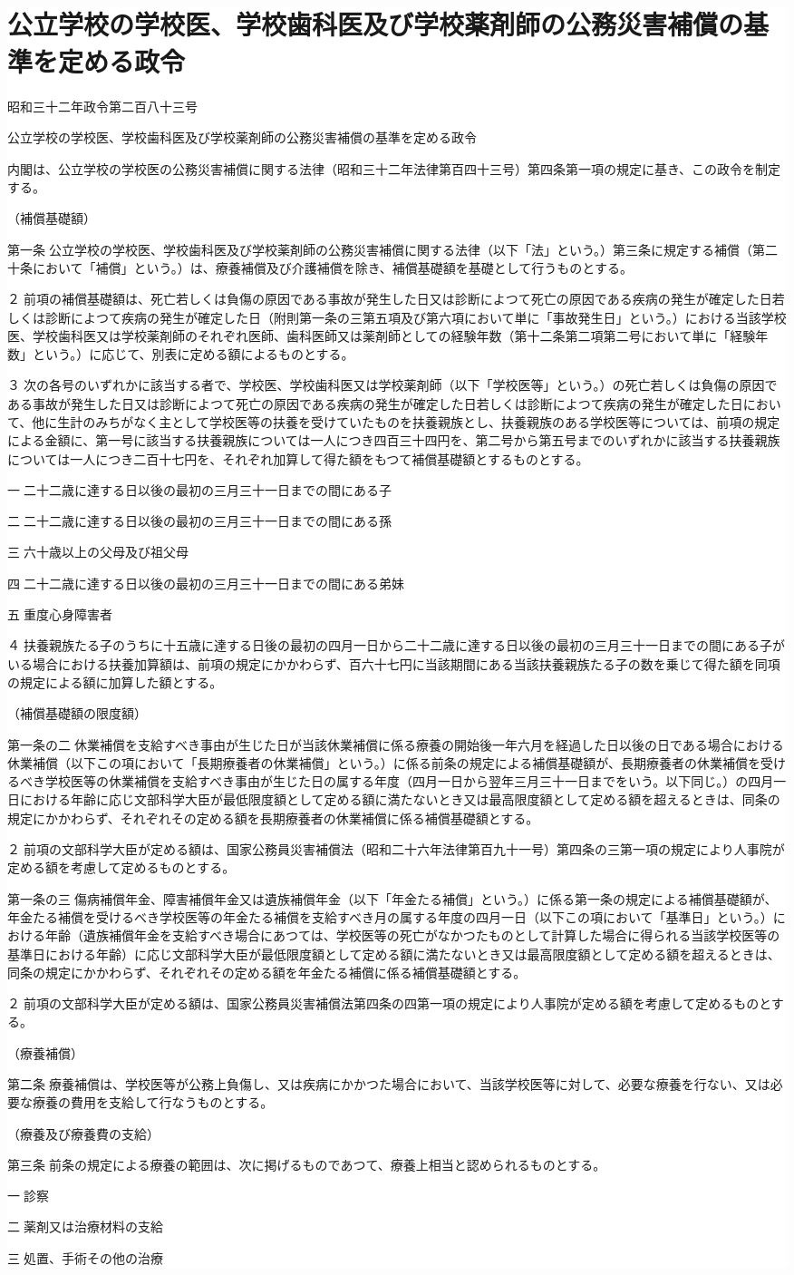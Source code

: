 # 公立学校の学校医、学校歯科医及び学校薬剤師の公務災害補償の基準を定める政令

昭和三十二年政令第二百八十三号

公立学校の学校医、学校歯科医及び学校薬剤師の公務災害補償の基準を定める政令

内閣は、公立学校の学校医の公務災害補償に関する法律（昭和三十二年法律第百四十三号）第四条第一項の規定に基き、この政令を制定する。

（補償基礎額）

第一条 公立学校の学校医、学校歯科医及び学校薬剤師の公務災害補償に関する法律（以下「法」という。）第三条に規定する補償（第二十条において「補償」という。）は、療養補償及び介護補償を除き、補償基礎額を基礎として行うものとする。

２ 前項の補償基礎額は、死亡若しくは負傷の原因である事故が発生した日又は診断によつて死亡の原因である疾病の発生が確定した日若しくは診断によつて疾病の発生が確定した日（附則第一条の三第五項及び第六項において単に「事故発生日」という。）における当該学校医、学校歯科医又は学校薬剤師のそれぞれ医師、歯科医師又は薬剤師としての経験年数（第十二条第二項第二号において単に「経験年数」という。）に応じて、別表に定める額によるものとする。

３ 次の各号のいずれかに該当する者で、学校医、学校歯科医又は学校薬剤師（以下「学校医等」という。）の死亡若しくは負傷の原因である事故が発生した日又は診断によつて死亡の原因である疾病の発生が確定した日若しくは診断によつて疾病の発生が確定した日において、他に生計のみちがなく主として学校医等の扶養を受けていたものを扶養親族とし、扶養親族のある学校医等については、前項の規定による金額に、第一号に該当する扶養親族については一人につき四百三十四円を、第二号から第五号までのいずれかに該当する扶養親族については一人につき二百十七円を、それぞれ加算して得た額をもつて補償基礎額とするものとする。

一 二十二歳に達する日以後の最初の三月三十一日までの間にある子

二 二十二歳に達する日以後の最初の三月三十一日までの間にある孫

三 六十歳以上の父母及び祖父母

四 二十二歳に達する日以後の最初の三月三十一日までの間にある弟妹

五 重度心身障害者

４ 扶養親族たる子のうちに十五歳に達する日後の最初の四月一日から二十二歳に達する日以後の最初の三月三十一日までの間にある子がいる場合における扶養加算額は、前項の規定にかかわらず、百六十七円に当該期間にある当該扶養親族たる子の数を乗じて得た額を同項の規定による額に加算した額とする。

（補償基礎額の限度額）

第一条の二 休業補償を支給すべき事由が生じた日が当該休業補償に係る療養の開始後一年六月を経過した日以後の日である場合における休業補償（以下この項において「長期療養者の休業補償」という。）に係る前条の規定による補償基礎額が、長期療養者の休業補償を受けるべき学校医等の休業補償を支給すべき事由が生じた日の属する年度（四月一日から翌年三月三十一日までをいう。以下同じ。）の四月一日における年齢に応じ文部科学大臣が最低限度額として定める額に満たないとき又は最高限度額として定める額を超えるときは、同条の規定にかかわらず、それぞれその定める額を長期療養者の休業補償に係る補償基礎額とする。

２ 前項の文部科学大臣が定める額は、国家公務員災害補償法（昭和二十六年法律第百九十一号）第四条の三第一項の規定により人事院が定める額を考慮して定めるものとする。

第一条の三 傷病補償年金、障害補償年金又は遺族補償年金（以下「年金たる補償」という。）に係る第一条の規定による補償基礎額が、年金たる補償を受けるべき学校医等の年金たる補償を支給すべき月の属する年度の四月一日（以下この項において「基準日」という。）における年齢（遺族補償年金を支給すべき場合にあつては、学校医等の死亡がなかつたものとして計算した場合に得られる当該学校医等の基準日における年齢）に応じ文部科学大臣が最低限度額として定める額に満たないとき又は最高限度額として定める額を超えるときは、同条の規定にかかわらず、それぞれその定める額を年金たる補償に係る補償基礎額とする。

２ 前項の文部科学大臣が定める額は、国家公務員災害補償法第四条の四第一項の規定により人事院が定める額を考慮して定めるものとする。

（療養補償）

第二条 療養補償は、学校医等が公務上負傷し、又は疾病にかかつた場合において、当該学校医等に対して、必要な療養を行ない、又は必要な療養の費用を支給して行なうものとする。

（療養及び療養費の支給）

第三条 前条の規定による療養の範囲は、次に掲げるものであつて、療養上相当と認められるものとする。

一 診察

二 薬剤又は治療材料の支給

三 処置、手術その他の治療
